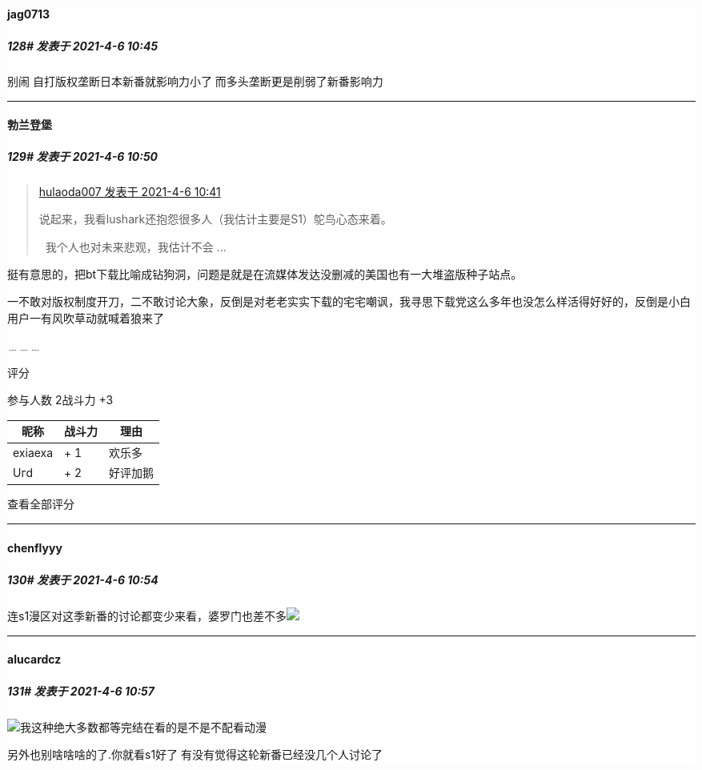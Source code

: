 ####  jag0713  
##### 128#       发表于 2021-4-6 10:45


别闹 自打版权垄断日本新番就影响力小了 而多头垄断更是削弱了新番影响力


-----

####  勃兰登堡  
##### 129#       发表于 2021-4-6 10:50


<blockquote><a href="httphttps://bbs.saraba1st.com/2b/forum.php?mod=redirect&amp;goto=findpost&amp;pid=50846515&amp;ptid=1997172" target="_blank">hulaoda007 发表于 2021-4-6 10:41</a>

说起来，我看lushark还抱怨很多人（我估计主要是S1）鸵鸟心态来着。 

  我个人也对未来悲观，我估计不会 ...</blockquote>
挺有意思的，把bt下载比喻成钻狗洞，问题是就是在流媒体发达没删减的美国也有一大堆盗版种子站点。

一不敢对版权制度开刀，二不敢讨论大象，反倒是对老老实实下载的宅宅嘲讽，我寻思下载党这么多年也没怎么样活得好好的，反倒是小白用户一有风吹草动就喊着狼来了


﹍﹍﹍

评分


 参与人数 2战斗力 +3

|昵称|战斗力|理由|
|----|---|---|
| exiaexa| + 1|欢乐多|
| Uгd| + 2|好评加鹅|


查看全部评分


-----

####  chenflyyy  
##### 130#       发表于 2021-4-6 10:54


连s1漫区对这季新番的讨论都变少来看，婆罗门也差不多<img src="https://static.saraba1st.com/image/smiley/face2017/067.png" referrerpolicy="no-referrer">


-----

####  alucardcz  
##### 131#       发表于 2021-4-6 10:57


<img src="https://static.saraba1st.com/image/smiley/face2017/067.png" referrerpolicy="no-referrer">我这种绝大多数都等完结在看的是不是不配看动漫


另外也别啥啥啥的了.你就看s1好了 有没有觉得这轮新番已经没几个人讨论了
